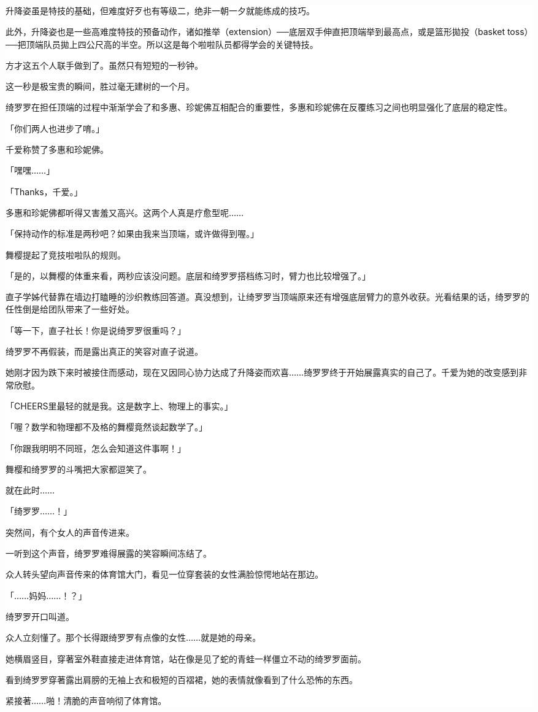 升降姿虽是特技的基础，但难度好歹也有等级二，绝非一朝一夕就能练成的技巧。

此外，升降姿也是一些高难度特技的预备动作，诸如推举（extension）──底层双手伸直把顶端举到最高点，或是篮形拋投（basket toss）──把顶端队员拋上四公尺高的半空。所以这是每个啦啦队员都得学会的关键特技。

方才这五个人联手做到了。虽然只有短短的一秒钟。

这一秒是极宝贵的瞬间，胜过毫无建树的一个月。

绮罗罗在担任顶端的过程中渐渐学会了和多惠、珍妮佛互相配合的重要性，多惠和珍妮佛在反覆练习之间也明显强化了底层的稳定性。

「你们两人也进步了唷。」

千爱称赞了多惠和珍妮佛。

「嘿嘿……」

「Thanks，千爱。」

多惠和珍妮佛都听得又害羞又高兴。这两个人真是疗愈型呢……

「保持动作的标准是两秒吧？如果由我来当顶端，或许做得到喔。」

舞樱提起了竞技啦啦队的规则。

「是的，以舞樱的体重来看，两秒应该没问题。底层和绮罗罗搭档练习时，臂力也比较增强了。」

直子学姊代替靠在墙边打瞌睡的沙织教练回答道。真没想到，让绮罗罗当顶端原来还有增强底层臂力的意外收获。光看结果的话，绮罗罗的任性倒是给团队带来了一些好处。

「等一下，直子社长！你是说绮罗罗很重吗？」

绮罗罗不再假装，而是露出真正的笑容对直子说道。

她刚才因为跌下来时被接住而感动，现在又因同心协力达成了升降姿而欢喜……绮罗罗终于开始展露真实的自己了。千爱为她的改变感到非常欣慰。

「CHEERS里最轻的就是我。这是数字上、物理上的事实。」

「喔？数学和物理都不及格的舞樱竟然谈起数学了。」

「你跟我明明不同班，怎么会知道这件事啊！」

舞樱和绮罗罗的斗嘴把大家都逗笑了。

就在此时……

「绮罗罗……！」

突然间，有个女人的声音传进来。

一听到这个声音，绮罗罗难得展露的笑容瞬间冻结了。

众人转头望向声音传来的体育馆大门，看见一位穿套装的女性满脸惊愕地站在那边。

「……妈妈……！？」

绮罗罗开口叫道。

众人立刻懂了。那个长得跟绮罗罗有点像的女性……就是她的母亲。

她横眉竖目，穿著室外鞋直接走进体育馆，站在像是见了蛇的青蛙一样僵立不动的绮罗罗面前。

看到绮罗罗穿著露出肩膀的无袖上衣和极短的百褶裙，她的表情就像看到了什么恐怖的东西。

紧接著……啪！清脆的声音响彻了体育馆。
